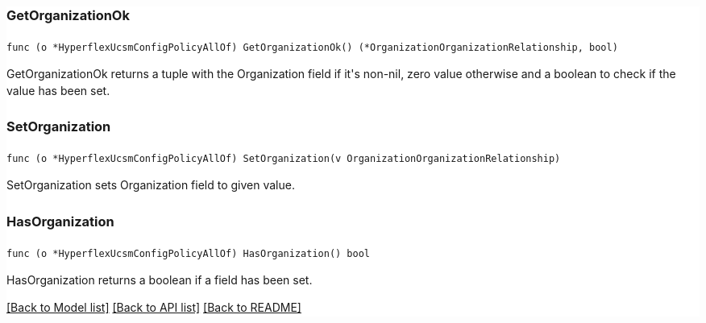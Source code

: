 ### GetOrganizationOk

`func (o *HyperflexUcsmConfigPolicyAllOf) GetOrganizationOk() (*OrganizationOrganizationRelationship, bool)`

GetOrganizationOk returns a tuple with the Organization field if it's non-nil, zero value otherwise
and a boolean to check if the value has been set.

### SetOrganization

`func (o *HyperflexUcsmConfigPolicyAllOf) SetOrganization(v OrganizationOrganizationRelationship)`

SetOrganization sets Organization field to given value.

### HasOrganization

`func (o *HyperflexUcsmConfigPolicyAllOf) HasOrganization() bool`

HasOrganization returns a boolean if a field has been set.


[[Back to Model list]](../README.md#documentation-for-models) [[Back to API list]](../README.md#documentation-for-api-endpoints) [[Back to README]](../README.md)


